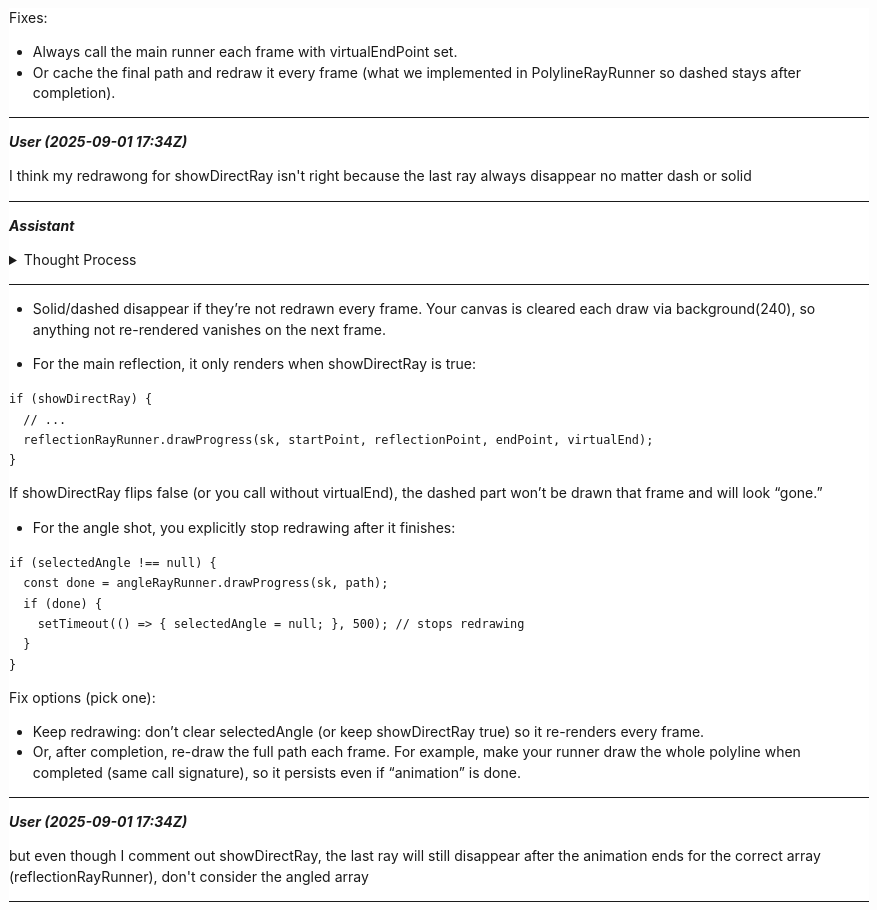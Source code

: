 Fixes:
- Always call the main runner each frame with virtualEndPoint set.
- Or cache the final path and redraw it every frame (what we implemented in PolylineRayRunner so dashed stays after completion).

---

_**User (2025-09-01 17:34Z)**_

I think my redrawong for showDirectRay isn't right because the last ray always disappear no matter dash or solid

---

_**Assistant**_

<think><details><summary>Thought Process</summary></details></think>

---

- Solid/dashed disappear if they’re not redrawn every frame. Your canvas is cleared each draw via background(240), so anything not re-rendered vanishes on the next frame.

- For the main reflection, it only renders when showDirectRay is true:
```97:125:src/P5Sketch.tsx
if (showDirectRay) {
  // ...
  reflectionRayRunner.drawProgress(sk, startPoint, reflectionPoint, endPoint, virtualEnd);
}
```
If showDirectRay flips false (or you call without virtualEnd), the dashed part won’t be drawn that frame and will look “gone.”

- For the angle shot, you explicitly stop redrawing after it finishes:
```79:91:src/P5Sketch.tsx
if (selectedAngle !== null) {
  const done = angleRayRunner.drawProgress(sk, path);
  if (done) {
    setTimeout(() => { selectedAngle = null; }, 500); // stops redrawing
  }
}
```

Fix options (pick one):
- Keep redrawing: don’t clear selectedAngle (or keep showDirectRay true) so it re-renders every frame.
- Or, after completion, re-draw the full path each frame. For example, make your runner draw the whole polyline when completed (same call signature), so it persists even if “animation” is done.

---

_**User (2025-09-01 17:34Z)**_

but even though I comment out showDirectRay, the last ray will still disappear after the animation ends for the correct array (reflectionRayRunner), don't consider the angled array

---
